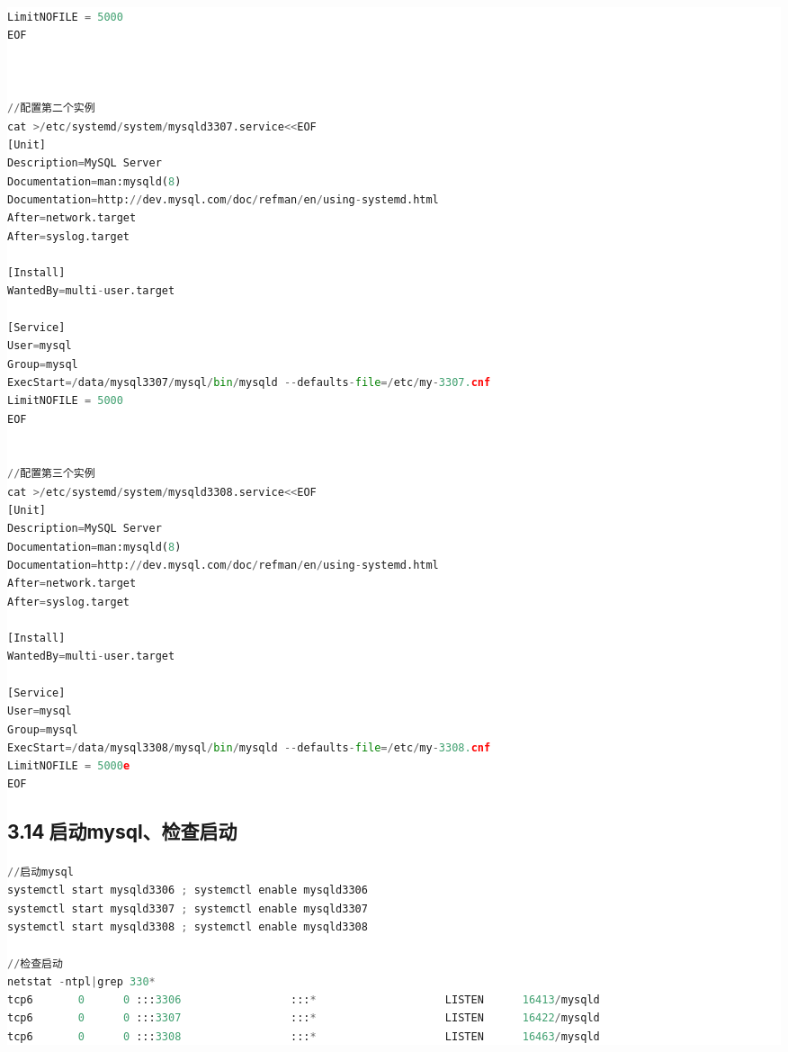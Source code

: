 ```python
LimitNOFILE = 5000
EOF



//配置第二个实例
cat >/etc/systemd/system/mysqld3307.service<<EOF
[Unit]
Description=MySQL Server
Documentation=man:mysqld(8)
Documentation=http://dev.mysql.com/doc/refman/en/using-systemd.html
After=network.target
After=syslog.target

[Install]
WantedBy=multi-user.target

[Service]
User=mysql
Group=mysql
ExecStart=/data/mysql3307/mysql/bin/mysqld --defaults-file=/etc/my-3307.cnf
LimitNOFILE = 5000
EOF


//配置第三个实例
cat >/etc/systemd/system/mysqld3308.service<<EOF
[Unit]
Description=MySQL Server
Documentation=man:mysqld(8)
Documentation=http://dev.mysql.com/doc/refman/en/using-systemd.html
After=network.target
After=syslog.target

[Install]
WantedBy=multi-user.target

[Service]
User=mysql
Group=mysql
ExecStart=/data/mysql3308/mysql/bin/mysqld --defaults-file=/etc/my-3308.cnf
LimitNOFILE = 5000e
EOF
```



## 3.14 启动mysql、检查启动

```python
//启动mysql
systemctl start mysqld3306 ; systemctl enable mysqld3306
systemctl start mysqld3307 ; systemctl enable mysqld3307
systemctl start mysqld3308 ; systemctl enable mysqld3308

//检查启动
netstat -ntpl|grep 330*
tcp6       0      0 :::3306                 :::*                    LISTEN      16413/mysqld        
tcp6       0      0 :::3307                 :::*                    LISTEN      16422/mysqld        
tcp6       0      0 :::3308                 :::*                    LISTEN      16463/mysqld 
```
